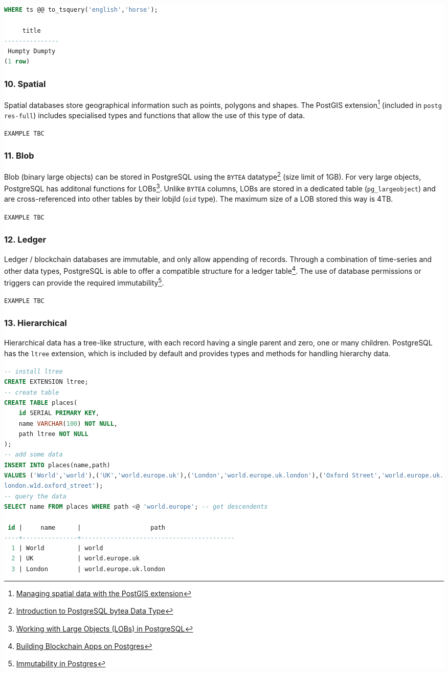 ```sql
WHERE ts @@ to_tsquery('english','horse');

     title     
---------------
 Humpty Dumpty
(1 row)
```

### 10. Spatial

Spatial databases store geographical information such as points, polygons and shapes. The PostGIS extension[^11] (included in `postgres-full`) includes specialised types and functions that allow the use of this type of data.

```sql
EXAMPLE TBC
```

### 11. Blob

Blob (binary large objects) can be stored in PostgreSQL using the `BYTEA` datatype[^12] (size limit of 1GB). For very large objects, PostgreSQL has additonal functions for LOBs[^13]. Unlike `BYTEA` columns, LOBs are stored in a dedicated table (`pg_largeobject`) and are cross-referenced into other tables by their lobjId (`oid` type). The maximum size of a LOB stored this way is 4TB.

```sql
EXAMPLE TBC
```

### 12. Ledger

Ledger / blockchain databases are immutable, and only allow appending of records. Through a combination of time-series and other data types, PostgreSQL is able to offer a compatible structure for a ledger table[^14]. The use of database permissions or triggers can provide the required immutability[^15].

```sql
EXAMPLE TBC
```

### 13. Hierarchical

Hierarchical data has a tree-like structure, with each record having a single parent and zero, one or many children. PostgreSQL has the `ltree` extension, which is included by default and provides types and methods for handling hierarchy data.

```sql
-- install ltree
CREATE EXTENSION ltree;
-- create table
CREATE TABLE places(
    id SERIAL PRIMARY KEY,
    name VARCHAR(100) NOT NULL,
    path ltree NOT NULL
);
-- add some data
INSERT INTO places(name,path)
VALUES ('World','world'),('UK','world.europe.uk'),('London','world.europe.uk.london'),('Oxford Street','world.europe.uk.london.w1d.oxford_street');
-- query the data
SELECT name FROM places WHERE path <@ 'world.europe'; -- get descendents

 id |     name      |                   path                   
----+---------------+------------------------------------------
  1 | World         | world
  2 | UK            | world.europe.uk
  3 | London        | world.europe.uk.london
```

[^1]: [15 Types of Databases and When to Use Them](https://blog.algomaster.io/p/15-types-of-databases)
[^2]: [PostgreSQL hstore](https://neon.com/postgresql/postgresql-tutorial/postgresql-hstore)
[^3]: [PostgreSQL JSON](https://neon.com/postgresql/postgresql-tutorial/postgresql-json)
[^4]: [PostgreSQL XML Data Type](https://neon.com/postgresql/postgresql-tutorial/postgresql-xml-data-type)
[^5]: [Quick Start](https://age.apache.org/getstarted/quickstart)
[^6]: [Citus](https://github.com/citusdata/citus)
[^7]: [OrioleDB: The next-generation storage engine for PostgreSQL](https://www.orioledb.com/docs)
[^8]: [pg-mem](https://github.com/oguimbal/pg-mem)
[^9]: [What does PostgreSQL to be ORDBMS mean?](https://stackoverflow.com/a/45870050)
[^10]: [Postgres Full-Text Search: A Search Engine in a Database](https://www.crunchydata.com/blog/postgres-full-text-search-a-search-engine-in-a-database)
[^11]: [Managing spatial data with the PostGIS extension](https://docs.aws.amazon.com/AmazonRDS/latest/UserGuide/Appendix.PostgreSQL.CommonDBATasks.PostGIS.html)
[^12]: [Introduction to PostgreSQL bytea Data Type](https://risingwave.com/blog/introduction-to-postgresql-bytea-data-type/)
[^13]: [Working with Large Objects (LOBs) in PostgreSQL](https://codedamn.com/news/sql/working-with-large-objects-lobs-in-postgresql)
[^14]: [Building Blockchain Apps on Postgres](https://www.tigerdata.com/blog/building-blockchain-apps-on-postgres)
[^15]: [Immutability in Postgres](https://stackoverflow.com/questions/55229171/immutability-in-postgres)
[^16]: [The ltree extension](https://neon.com/docs/extensions/ltree)
[^17]: [pgvector]()
[^18]: [pgvector demo source]()
[^19]: [pglite](https://pglite.dev/)
